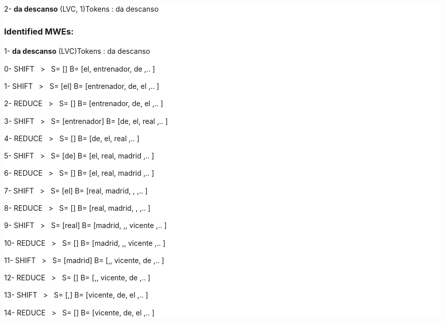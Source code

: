 
2- **da descanso** (LVC, 1)Tokens : 
da
descanso


### Identified MWEs: 
1- **da descanso** (LVC)Tokens : 
da
descanso





0- SHIFT&nbsp;&nbsp;&nbsp;>&nbsp;&nbsp;&nbsp;S= []   B= [el, entrenador, de ,.. ]



1- SHIFT&nbsp;&nbsp;&nbsp;>&nbsp;&nbsp;&nbsp;S= [el]   B= [entrenador, de, el ,.. ]



2- REDUCE&nbsp;&nbsp;&nbsp;>&nbsp;&nbsp;&nbsp;S= []   B= [entrenador, de, el ,.. ]



3- SHIFT&nbsp;&nbsp;&nbsp;>&nbsp;&nbsp;&nbsp;S= [entrenador]   B= [de, el, real ,.. ]



4- REDUCE&nbsp;&nbsp;&nbsp;>&nbsp;&nbsp;&nbsp;S= []   B= [de, el, real ,.. ]



5- SHIFT&nbsp;&nbsp;&nbsp;>&nbsp;&nbsp;&nbsp;S= [de]   B= [el, real, madrid ,.. ]



6- REDUCE&nbsp;&nbsp;&nbsp;>&nbsp;&nbsp;&nbsp;S= []   B= [el, real, madrid ,.. ]



7- SHIFT&nbsp;&nbsp;&nbsp;>&nbsp;&nbsp;&nbsp;S= [el]   B= [real, madrid, , ,.. ]



8- REDUCE&nbsp;&nbsp;&nbsp;>&nbsp;&nbsp;&nbsp;S= []   B= [real, madrid, , ,.. ]



9- SHIFT&nbsp;&nbsp;&nbsp;>&nbsp;&nbsp;&nbsp;S= [real]   B= [madrid, ,, vicente ,.. ]



10- REDUCE&nbsp;&nbsp;&nbsp;>&nbsp;&nbsp;&nbsp;S= []   B= [madrid, ,, vicente ,.. ]



11- SHIFT&nbsp;&nbsp;&nbsp;>&nbsp;&nbsp;&nbsp;S= [madrid]   B= [,, vicente, de ,.. ]



12- REDUCE&nbsp;&nbsp;&nbsp;>&nbsp;&nbsp;&nbsp;S= []   B= [,, vicente, de ,.. ]



13- SHIFT&nbsp;&nbsp;&nbsp;>&nbsp;&nbsp;&nbsp;S= [,]   B= [vicente, de, el ,.. ]



14- REDUCE&nbsp;&nbsp;&nbsp;>&nbsp;&nbsp;&nbsp;S= []   B= [vicente, de, el ,.. ]
